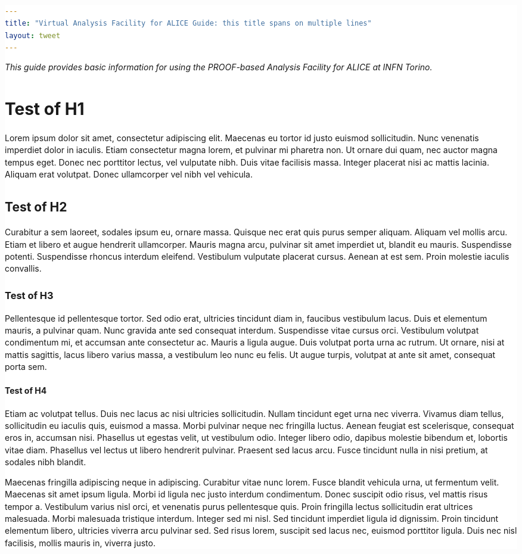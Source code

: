 ```yaml
---
title: "Virtual Analysis Facility for ALICE Guide: this title spans on multiple lines"
layout: tweet
---
```



*This guide provides basic information for using the PROOF-based
Analysis Facility for ALICE at INFN Torino.*


Test of H1
==========

Lorem ipsum dolor sit amet, consectetur adipiscing elit. Maecenas eu tortor id justo euismod sollicitudin. Nunc venenatis imperdiet dolor in iaculis. Etiam consectetur magna lorem, et pulvinar mi pharetra non. Ut ornare dui quam, nec auctor magna tempus eget. Donec nec porttitor lectus, vel vulputate nibh. Duis vitae facilisis massa. Integer placerat nisi ac mattis lacinia. Aliquam erat volutpat. Donec ullamcorper vel nibh vel vehicula.


Test of H2
----------

Curabitur a sem laoreet, sodales ipsum eu, ornare massa. Quisque nec erat quis purus semper aliquam. Aliquam vel mollis arcu. Etiam et libero et augue hendrerit ullamcorper. Mauris magna arcu, pulvinar sit amet imperdiet ut, blandit eu mauris. Suspendisse potenti. Suspendisse rhoncus interdum eleifend. Vestibulum vulputate placerat cursus. Aenean at est sem. Proin molestie iaculis convallis.


### Test of H3

Pellentesque id pellentesque tortor. Sed odio erat, ultricies tincidunt diam in, faucibus vestibulum lacus. Duis et elementum mauris, a pulvinar quam. Nunc gravida ante sed consequat interdum. Suspendisse vitae cursus orci. Vestibulum volutpat condimentum mi, et accumsan ante consectetur ac. Mauris a ligula augue. Duis volutpat porta urna ac rutrum. Ut ornare, nisi at mattis sagittis, lacus libero varius massa, a vestibulum leo nunc eu felis. Ut augue turpis, volutpat at ante sit amet, consequat porta sem.


#### Test of H4

Etiam ac volutpat tellus. Duis nec lacus ac nisi ultricies sollicitudin. Nullam tincidunt eget urna nec viverra. Vivamus diam tellus, sollicitudin eu iaculis quis, euismod a massa. Morbi pulvinar neque nec fringilla luctus. Aenean feugiat est scelerisque, consequat eros in, accumsan nisi. Phasellus ut egestas velit, ut vestibulum odio. Integer libero odio, dapibus molestie bibendum et, lobortis vitae diam. Phasellus vel lectus ut libero hendrerit pulvinar. Praesent sed lacus arcu. Fusce tincidunt nulla in nisi pretium, at sodales nibh blandit.

Maecenas fringilla adipiscing neque in adipiscing. Curabitur vitae nunc lorem. Fusce blandit vehicula urna, ut fermentum velit. Maecenas sit amet ipsum ligula. Morbi id ligula nec justo interdum condimentum. Donec suscipit odio risus, vel mattis risus tempor a. Vestibulum varius nisl orci, et venenatis purus pellentesque quis. Proin fringilla lectus sollicitudin erat ultrices malesuada. Morbi malesuada tristique interdum. Integer sed mi nisl. Sed tincidunt imperdiet ligula id dignissim. Proin tincidunt elementum libero, ultricies viverra arcu pulvinar sed. Sed risus lorem, suscipit sed lacus nec, euismod porttitor ligula. Duis nec nisl facilisis, mollis mauris in, viverra justo.
